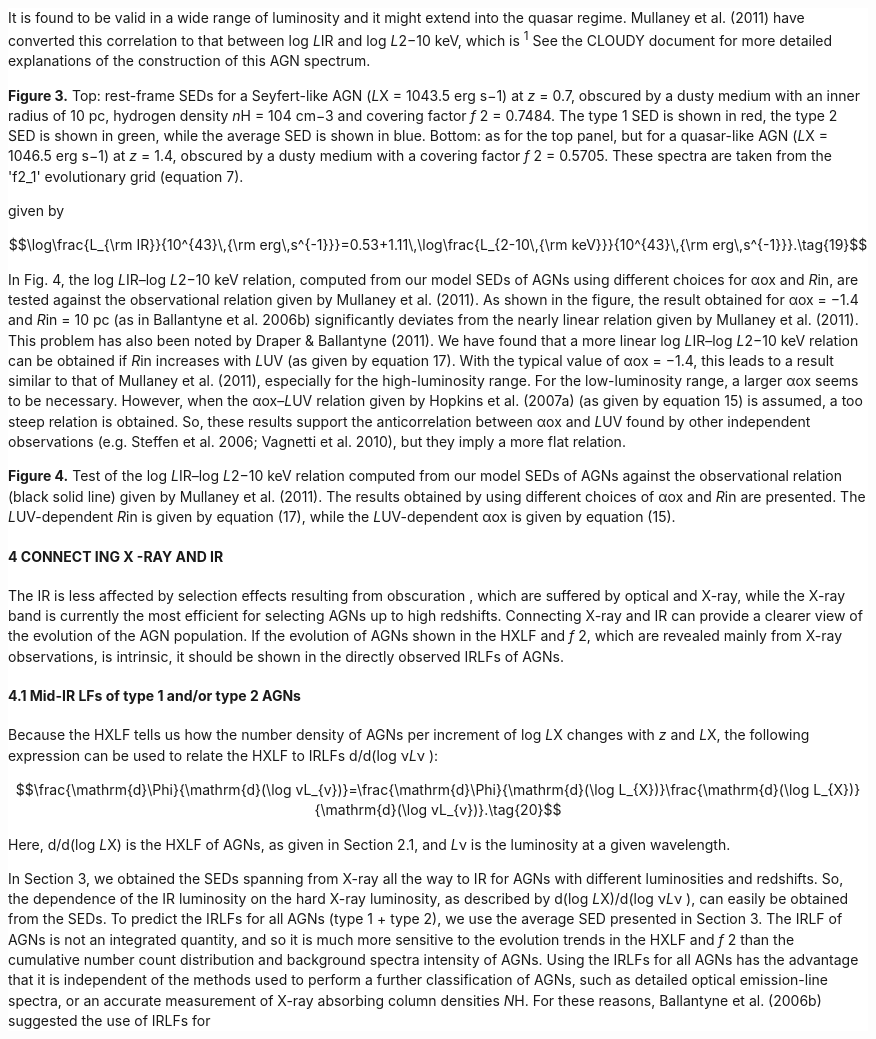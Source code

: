 It is found to be valid in a wide range of luminosity and it might extend into the quasar regime. Mullaney et al. (2011) have converted this correlation to that between log *L*IR and log *L*2−10 keV, which is <sup>1</sup> See the CLOUDY document for more detailed explanations of the construction of this AGN spectrum.

**Figure 3.** Top: rest-frame SEDs for a Seyfert-like AGN (*L*X = 1043.5 erg s−1) at *z* = 0.7, obscured by a dusty medium with an inner radius of 10 pc, hydrogen density *n*H = 104 cm−3 and covering factor *f* 2 = 0.7484. The type 1 SED is shown in red, the type 2 SED is shown in green, while the average SED is shown in blue. Bottom: as for the top panel, but for a quasar-like AGN (*L*X = 1046.5 erg s−1) at *z* = 1.4, obscured by a dusty medium with a covering factor *f* 2 = 0.5705. These spectra are taken from the 'f2_1' evolutionary grid (equation 7).

given by

$$\log\frac{L_{\rm IR}}{10^{43}\,{\rm erg\,s^{-1}}}=0.53+1.11\,\log\frac{L_{2-10\,{\rm keV}}}{10^{43}\,{\rm erg\,s^{-1}}}.\tag{19}$$

In Fig. 4, the log *L*IR–log *L*2−10 keV relation, computed from our model SEDs of AGNs using different choices for αox and *R*in, are tested against the observational relation given by Mullaney et al. (2011). As shown in the figure, the result obtained for αox = −1.4 and *R*in = 10 pc (as in Ballantyne et al. 2006b) significantly deviates from the nearly linear relation given by Mullaney et al. (2011). This problem has also been noted by Draper & Ballantyne (2011). We have found that a more linear log *L*IR–log *L*2−10 keV relation can be obtained if *R*in increases with *L*UV (as given by equation 17). With the typical value of αox = −1.4, this leads to a result similar to that of Mullaney et al. (2011), especially for the high-luminosity range. For the low-luminosity range, a larger αox seems to be necessary. However, when the αox–*L*UV relation given by Hopkins et al. (2007a) (as given by equation 15) is assumed, a too steep relation is obtained. So, these results support the anticorrelation between αox and *L*UV found by other independent observations (e.g. Steffen et al. 2006; Vagnetti et al. 2010), but they imply a more flat relation.

**Figure 4.** Test of the log *L*IR–log *L*2−10 keV relation computed from our model SEDs of AGNs against the observational relation (black solid line) given by Mullaney et al. (2011). The results obtained by using different choices of αox and *R*in are presented. The *L*UV-dependent *R*in is given by equation (17), while the *L*UV-dependent αox is given by equation (15).

#### **4 CONNECT ING X -RAY AND IR**

The IR is less affected by selection effects resulting from obscuration , which are suffered by optical and X-ray, while the X-ray band is currently the most efficient for selecting AGNs up to high redshifts. Connecting X-ray and IR can provide a clearer view of the evolution of the AGN population. If the evolution of AGNs shown in the HXLF and *f* 2, which are revealed mainly from X-ray observations, is intrinsic, it should be shown in the directly observed IRLFs of AGNs.

#### **4.1 Mid-IR LFs of type 1 and/or type 2 AGNs**

Because the HXLF tells us how the number density of AGNs per increment of log *L*X changes with *z* and *L*X, the following expression can be used to relate the HXLF to IRLFs d/d(log ν*L*ν ):

$$\frac{\mathrm{d}\Phi}{\mathrm{d}(\log vL_{v})}=\frac{\mathrm{d}\Phi}{\mathrm{d}(\log L_{X})}\frac{\mathrm{d}(\log L_{X})}{\mathrm{d}(\log vL_{v})}.\tag{20}$$

Here, d/d(log *L*X) is the HXLF of AGNs, as given in Section 2.1, and *L*ν is the luminosity at a given wavelength.

In Section 3, we obtained the SEDs spanning from X-ray all the way to IR for AGNs with different luminosities and redshifts. So, the dependence of the IR luminosity on the hard X-ray luminosity, as described by d(log *L*X)/d(log ν*L*ν ), can easily be obtained from the SEDs. To predict the IRLFs for all AGNs (type 1 + type 2), we use the average SED presented in Section 3. The IRLF of AGNs is not an integrated quantity, and so it is much more sensitive to the evolution trends in the HXLF and *f* 2 than the cumulative number count distribution and background spectra intensity of AGNs. Using the IRLFs for all AGNs has the advantage that it is independent of the methods used to perform a further classification of AGNs, such as detailed optical emission-line spectra, or an accurate measurement of X-ray absorbing column densities *N*H. For these reasons, Ballantyne et al. (2006b) suggested the use of IRLFs for
